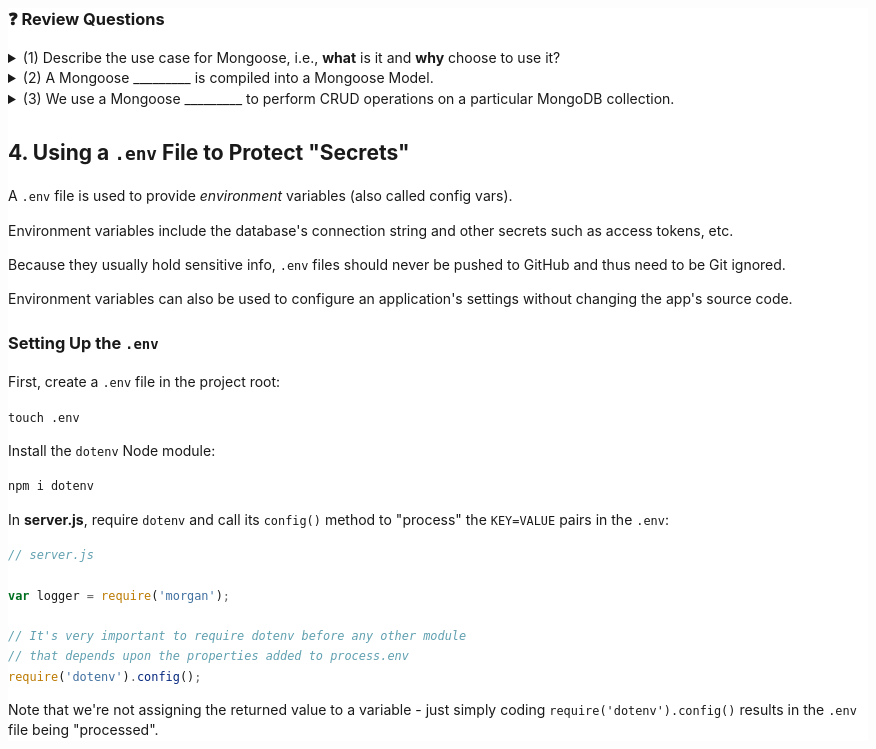 ### ❓ Review Questions

<details><summary>
(1) Describe the use case for Mongoose, i.e., <strong>what</strong> is it and <strong>why</strong> choose to use it?
</summary></details>

<details><summary>
(2) A Mongoose _________ is compiled into a Mongoose Model.

</summary></details>

<details><summary>
(3) We use a Mongoose _________ to perform CRUD operations on a particular MongoDB collection.
</summary></details>

## 4. Using a `.env` File to Protect "Secrets"

A `.env` file is used to provide _environment_ variables (also called config vars).

Environment variables include the database's connection string and other secrets such as access tokens, etc.

Because they usually hold sensitive info, `.env` files should never be pushed to GitHub and thus need to be Git ignored.

Environment variables can also be used to configure an application's settings without changing the app's source code.

### Setting Up the `.env`

First, create a `.env` file in the project root:

```
touch .env
```

Install the `dotenv` Node module:

```
npm i dotenv
```

In **server.js**, require `dotenv` and call its `config()` method to "process" the `KEY=VALUE` pairs in the `.env`:

```js
// server.js

var logger = require('morgan');

// It's very important to require dotenv before any other module
// that depends upon the properties added to process.env 
require('dotenv').config();
```

Note that we're not assigning the returned value to a variable -  just simply coding `require('dotenv').config()` results in the `.env` file being "processed".
